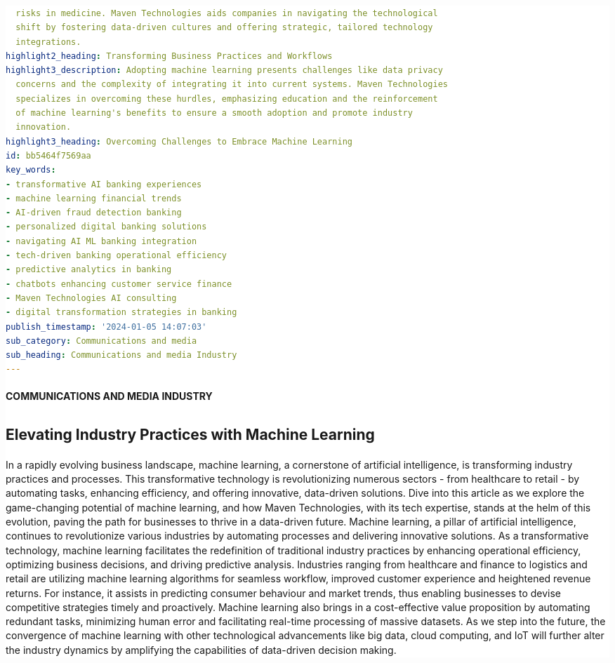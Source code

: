 ```yaml
  risks in medicine. Maven Technologies aids companies in navigating the technological
  shift by fostering data-driven cultures and offering strategic, tailored technology
  integrations.
highlight2_heading: Transforming Business Practices and Workflows
highlight3_description: Adopting machine learning presents challenges like data privacy
  concerns and the complexity of integrating it into current systems. Maven Technologies
  specializes in overcoming these hurdles, emphasizing education and the reinforcement
  of machine learning's benefits to ensure a smooth adoption and promote industry
  innovation.
highlight3_heading: Overcoming Challenges to Embrace Machine Learning
id: bb5464f7569aa
key_words:
- transformative AI banking experiences
- machine learning financial trends
- AI-driven fraud detection banking
- personalized digital banking solutions
- navigating AI ML banking integration
- tech-driven banking operational efficiency
- predictive analytics in banking
- chatbots enhancing customer service finance
- Maven Technologies AI consulting
- digital transformation strategies in banking
publish_timestamp: '2024-01-05 14:07:03'
sub_category: Communications and media
sub_heading: Communications and media Industry
---
```


#### COMMUNICATIONS AND MEDIA INDUSTRY
## Elevating Industry Practices with Machine Learning
In a rapidly evolving business landscape, machine learning, a cornerstone of artificial intelligence, is transforming industry practices and processes. This transformative technology is revolutionizing numerous sectors - from healthcare to retail - by automating tasks, enhancing efficiency, and offering innovative, data-driven solutions. Dive into this article as we explore the game-changing potential of machine learning, and how Maven Technologies, with its tech expertise, stands at the helm of this evolution, paving the path for businesses to thrive in a data-driven future. Machine learning, a pillar of artificial intelligence, continues to revolutionize various industries by automating processes and delivering innovative solutions. As a transformative technology, machine learning facilitates the redefinition of traditional industry practices by enhancing operational efficiency, optimizing business decisions, and driving predictive analysis. Industries ranging from healthcare and finance to logistics and retail are utilizing machine learning algorithms for seamless workflow, improved customer experience and heightened revenue returns. For instance, it assists in predicting consumer behaviour and market trends, thus enabling businesses to devise competitive strategies timely and proactively. Machine learning also brings in a cost-effective value proposition by automating redundant tasks, minimizing human error and facilitating real-time processing of massive datasets. As we step into the future, the convergence of machine learning with other technological advancements like big data, cloud computing, and IoT will further alter the industry dynamics by amplifying the capabilities of data-driven decision making.
